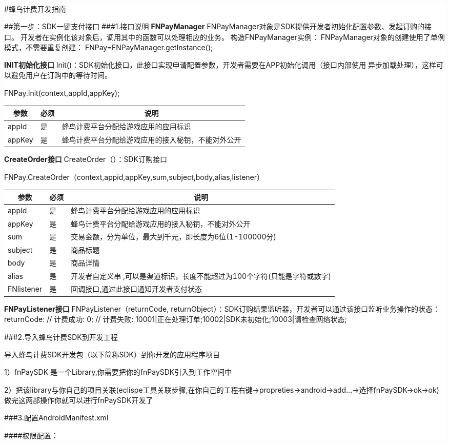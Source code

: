 
#蜂鸟计费开发指南


##第一步：SDK一键支付接口
###1.接口说明
**FNPayManager**
FNPayManager对象是SDK提供开发者初始化配置参数、发起订购的接口。
开发者在实例化该对象后，调用其中的函数可以处理相应的业务。
构造FNPayManager实例：
FNPayManager对象的创建使用了单例模式，不需要重复创建：
FNPay=FNPayManager.getInstance();

**INIT初始化接口**
Init()：SDK初始化接口，此接口实现申请配置参数，开发者需要在APP初始化调用（接口内部使用
异步加载处理），这样可以避免用户在订购中的等待时间。

FNPay.Init(context,appId,appKey);

参数|必须|说明
---|-------|----  
appId|是|蜂鸟计费平台分配给游戏应用的应用标识
appKey|是|蜂鸟计费平台分配给游戏应用的接入秘钥，不能对外公开  

**CreateOrder接口**
CreateOrder（）：SDK订购接口

FNPay.CreateOrder（context,appid,appKey,sum,subject,body,alias,listener）
    
参数|必须|说明
---|-------|----  
appId|是|蜂鸟计费平台分配给游戏应用的应用标识
appKey|是|蜂鸟计费平台分配给游戏应用的接入秘钥，不能对外公开  
sum |是|交易金额，分为单位，最大到千元，即长度为6位(1-100000分)
subject|是|商品标题
body|是|商品详情
alias|是|开发者自定义串 ,可以是渠道标识，长度不能超过为100个字符(只能是字符或数字)
FNlistener|是|回调接口,通过此接口通知开发者支付状态

**FNPayListener接口**
FNPayListener（returnCode, returnObject）：SDK订购结果监听器，开发者可以通过该接口监听业务操作的状态：
returnCode: 
// 计费成功: 0;
// 计费失败: 10001|正在处理订单;10002|SDK未初始化;10003|请检查网络状态;


###2.导入蜂鸟计费SDK到开发工程

导入蜂鸟计费SDK开发包（以下简称SDK）到你开发的应用程序项目

1）fnPaySDK 是一个Library,你需要把你的fnPaySDK引入到工作空间中

2）把该library与你自己的项目关联(eclispe工具关联步骤,在你自己的工程右键->propreties->android->add...->选择fnPaySDK->ok->ok)做完这两部操作你就可以进行fnPaySDK开发了


###3.配置AndroidManifest.xml

####权限配置：
